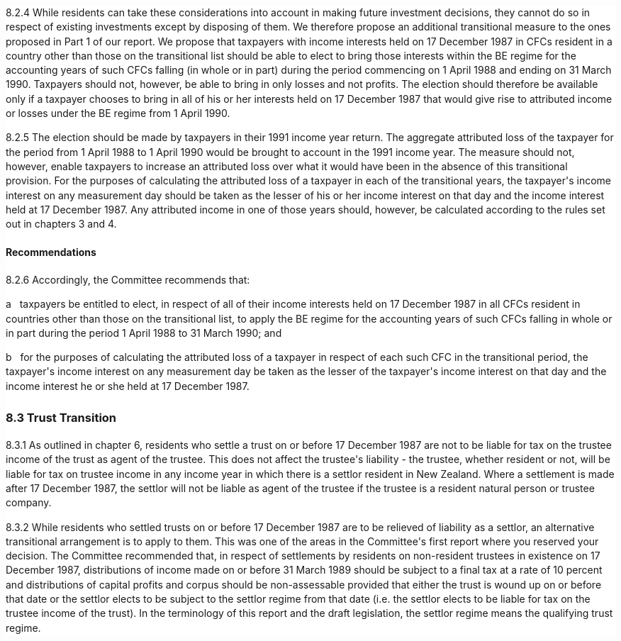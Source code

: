 8.2.4 While residents can take these considerations into account in making future investment decisions, they cannot do so in respect of existing investments except by disposing of them. We therefore propose an additional transitional measure to the ones proposed in Part 1 of our report. We propose that taxpayers with income interests held on 17 December 1987 in CFCs resident in a country other than those on the transitional list should be able to elect to bring those interests within the BE regime for the accounting years of such CFCs falling (in whole or in part) during the period commencing on 1 April 1988 and ending on 31 March 1990. Taxpayers should not, however, be able to bring in only losses and not profits. The election should therefore be available only if a taxpayer chooses to bring in all of his or her interests held on 17 December 1987 that would give rise to attributed income or losses under the BE regime from 1 April 1990.

8.2.5 The election should be made by taxpayers in their 1991 income year return. The aggregate attributed loss of the taxpayer for the period from 1 April 1988 to 1 April 1990 would be brought to account in the 1991 income year. The measure should not, however, enable taxpayers to increase an attributed loss over what it would have been in the absence of this transitional provision. For the purposes of calculating the attributed loss of a taxpayer in each of the transitional years, the taxpayer's income interest on any measurement day should be taken as the lesser of his or her income interest on that day and the income interest held at 17 December 1987. Any attributed income in one of those years should, however, be calculated according to the rules set out in chapters 3 and 4.

#### Recommendations

8.2.6 Accordingly, the Committee recommends that:

a   taxpayers be entitled to elect, in respect of all of their income interests held on 17 December 1987 in all CFCs resident in countries other than those on the transitional list, to apply the BE regime for the accounting years of such CFCs falling in whole or in part during the period 1 April 1988 to 31 March 1990; and

b   for the purposes of calculating the attributed loss of a taxpayer in respect of each such CFC in the transitional period, the taxpayer's income interest on any measurement day be taken as the lesser of the taxpayer's income interest on that day and the income interest he or she held at 17 December 1987.

### 8.3 Trust Transition

8.3.1 As outlined in chapter 6, residents who settle a trust on or before 17 December 1987 are not to be liable for tax on the trustee income of the trust as agent of the trustee. This does not affect the trustee's liability - the trustee, whether resident or not, will be liable for tax on trustee income in any income year in which there is a settlor resident in New Zealand. Where a settlement is made after 17 December 1987, the settlor will not be liable as agent of the trustee if the trustee is a resident natural person or trustee company.

8.3.2 While residents who settled trusts on or before 17 December 1987 are to be relieved of liability as a settlor, an alternative transitional arrangement is to apply to them. This was one of the areas in the Committee's first report where you reserved your decision. The Committee recommended that, in respect of settlements by residents on non-resident trustees in existence on 17 December 1987, distributions of income made on or before 31 March 1989 should be subject to a final tax at a rate of 10 percent and distributions of capital profits and corpus should be non-assessable provided that either the trust is wound up on or before that date or the settlor elects to be subject to the settlor regime from that date (i.e. the settlor elects to be liable for tax on the trustee income of the trust). In the terminology of this report and the draft legislation, the settlor regime means the qualifying trust regime.

